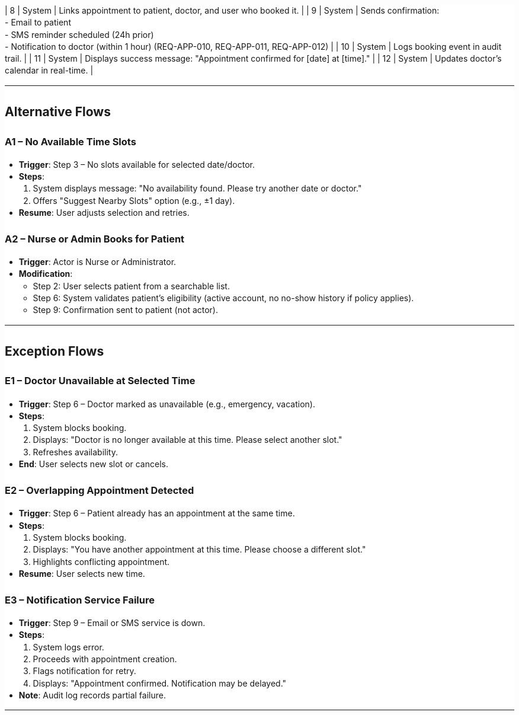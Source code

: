 | 8 | System | Links appointment to patient, doctor, and user who booked it. |
| 9 | System | Sends confirmation: <br> - Email to patient <br> - SMS reminder scheduled (24h prior) <br> - Notification to doctor (within 1 hour) (REQ-APP-010, REQ-APP-011, REQ-APP-012) |
| 10 | System | Logs booking event in audit trail. |
| 11 | System | Displays success message: "Appointment confirmed for [date] at [time]." |
| 12 | System | Updates doctor’s calendar in real-time. |

---

## Alternative Flows

### **A1 – No Available Time Slots**
- **Trigger**: Step 3 – No slots available for selected date/doctor.
- **Steps**:
  1. System displays message: "No availability found. Please try another date or doctor."
  2. Offers "Suggest Nearby Slots" option (e.g., ±1 day).
- **Resume**: User adjusts selection and retries.

### **A2 – Nurse or Admin Books for Patient**
- **Trigger**: Actor is Nurse or Administrator.
- **Modification**:
  - Step 2: User selects patient from a searchable list.
  - Step 6: System validates patient’s eligibility (active account, no no-show history if policy applies).
  - Step 9: Confirmation sent to patient (not actor).

---

## Exception Flows

### **E1 – Doctor Unavailable at Selected Time**
- **Trigger**: Step 6 – Doctor marked as unavailable (e.g., emergency, vacation).
- **Steps**:
  1. System blocks booking.
  2. Displays: "Doctor is no longer available at this time. Please select another slot."
  3. Refreshes availability.
- **End**: User selects new slot or cancels.

### **E2 – Overlapping Appointment Detected**
- **Trigger**: Step 6 – Patient already has an appointment at the same time.
- **Steps**:
  1. System blocks booking.
  2. Displays: "You have another appointment at this time. Please choose a different slot."
  3. Highlights conflicting appointment.
- **Resume**: User selects new time.

### **E3 – Notification Service Failure**
- **Trigger**: Step 9 – Email or SMS service is down.
- **Steps**:
  1. System logs error.
  2. Proceeds with appointment creation.
  3. Flags notification for retry.
  4. Displays: "Appointment confirmed. Notification may be delayed."
- **Note**: Audit log records partial failure.

---